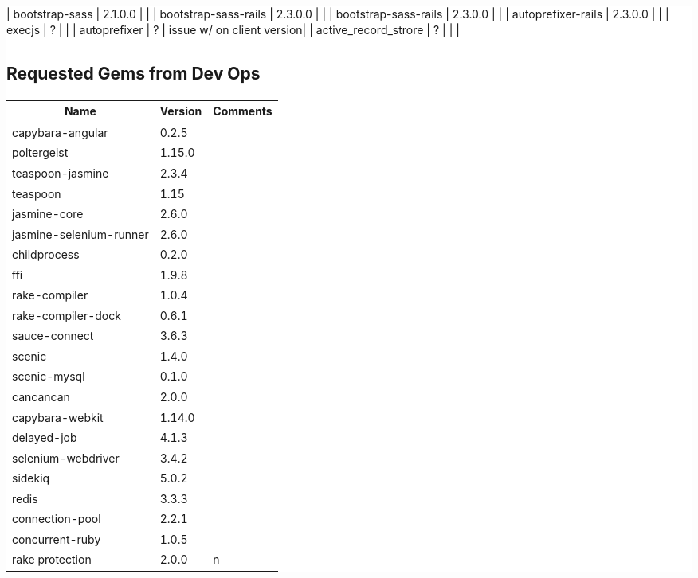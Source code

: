 | bootstrap-sass              | 2.1.0.0 |                             |
| bootstrap-sass-rails        | 2.3.0.0 |                             |
| bootstrap-sass-rails        | 2.3.0.0 |                             |
| autoprefixer-rails          | 2.3.0.0 |                             |
| execjs                      | ?       |                             |
| autoprefixer                | ?       |   issue w/ on client version|
| active_record_strore        | ?     |       |                             |


## Requested Gems from Dev Ops

| Name                        | Version | Comments                    |
|-----------------------------|---------|-----------------------------|
| capybara-angular            | 0.2.5   |                             |
| poltergeist                 | 1.15.0  |                             |
| teaspoon-jasmine            | 2.3.4   |                             |
| teaspoon                    | 1.15    |                             |
| jasmine-core                | 2.6.0   |                             |
| jasmine-selenium-runner     | 2.6.0   |                             |
| childprocess                | 0.2.0   |                             |
| ffi                         | 1.9.8   |                             |
| rake-compiler               | 1.0.4   |                             |
| rake-compiler-dock          | 0.6.1   |                             |
| sauce-connect               | 3.6.3   |                             |
| scenic                      | 1.4.0   |                             |
| scenic-mysql                | 0.1.0   |                             |
| cancancan                   | 2.0.0   |                             |
| capybara-webkit             | 1.14.0  |                             |
| delayed-job                 | 4.1.3   |                             |
| selenium-webdriver          | 3.4.2   |                             |
| sidekiq                     | 5.0.2   |                             |
| redis                       | 3.3.3   |                             |
| connection-pool             | 2.2.1   |                             |
| concurrent-ruby             | 1.0.5   |                             |
| rake protection             | 2.0.0   |   n                         |
